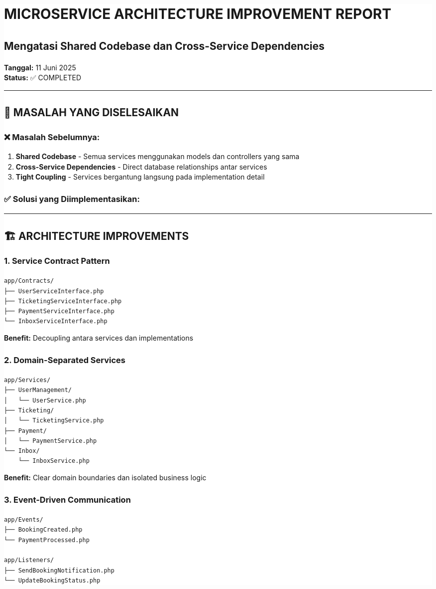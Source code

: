 # MICROSERVICE ARCHITECTURE IMPROVEMENT REPORT
## Mengatasi Shared Codebase dan Cross-Service Dependencies

**Tanggal:** 11 Juni 2025  
**Status:** ✅ COMPLETED  

---

## 🎯 **MASALAH YANG DISELESAIKAN**

### ❌ **Masalah Sebelumnya:**
1. **Shared Codebase** - Semua services menggunakan models dan controllers yang sama
2. **Cross-Service Dependencies** - Direct database relationships antar services
3. **Tight Coupling** - Services bergantung langsung pada implementation detail

### ✅ **Solusi yang Diimplementasikan:**

---

## 🏗️ **ARCHITECTURE IMPROVEMENTS**

### 1. **Service Contract Pattern**
```
app/Contracts/
├── UserServiceInterface.php
├── TicketingServiceInterface.php
├── PaymentServiceInterface.php
└── InboxServiceInterface.php
```

**Benefit:** Decoupling antara services dan implementations

### 2. **Domain-Separated Services**
```
app/Services/
├── UserManagement/
│   └── UserService.php
├── Ticketing/
│   └── TicketingService.php
├── Payment/
│   └── PaymentService.php
└── Inbox/
    └── InboxService.php
```

**Benefit:** Clear domain boundaries dan isolated business logic

### 3. **Event-Driven Communication**
```
app/Events/
├── BookingCreated.php
└── PaymentProcessed.php

app/Listeners/
├── SendBookingNotification.php
└── UpdateBookingStatus.php
```
